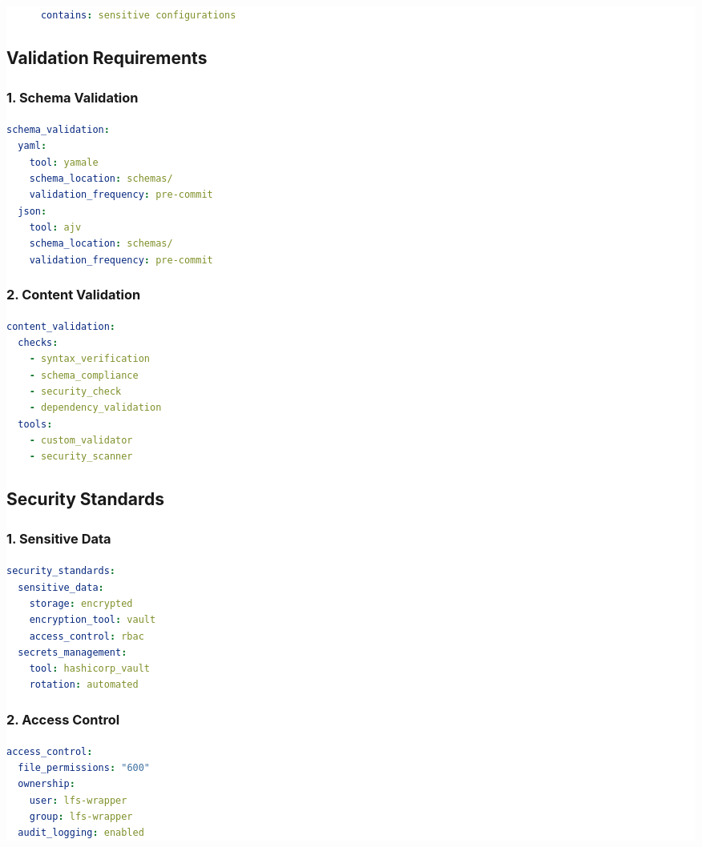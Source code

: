 ```yaml
      contains: sensitive configurations
```

## Validation Requirements

### 1. Schema Validation
```yaml
schema_validation:
  yaml:
    tool: yamale
    schema_location: schemas/
    validation_frequency: pre-commit
  json:
    tool: ajv
    schema_location: schemas/
    validation_frequency: pre-commit
```

### 2. Content Validation
```yaml
content_validation:
  checks:
    - syntax_verification
    - schema_compliance
    - security_check
    - dependency_validation
  tools:
    - custom_validator
    - security_scanner
```

## Security Standards

### 1. Sensitive Data
```yaml
security_standards:
  sensitive_data:
    storage: encrypted
    encryption_tool: vault
    access_control: rbac
  secrets_management:
    tool: hashicorp_vault
    rotation: automated
```

### 2. Access Control
```yaml
access_control:
  file_permissions: "600"
  ownership:
    user: lfs-wrapper
    group: lfs-wrapper
  audit_logging: enabled
```
